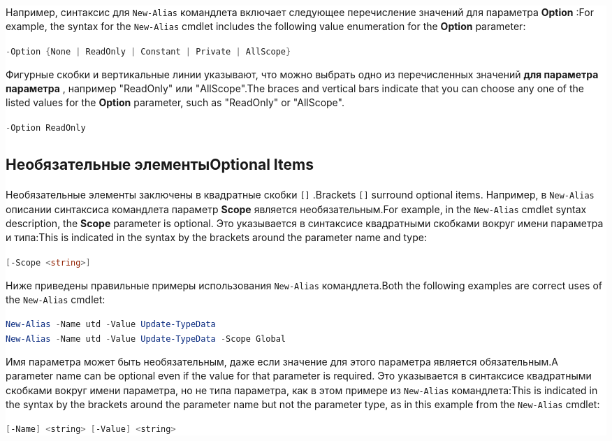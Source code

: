   <span data-ttu-id="51055-188">Например, синтаксис для `New-Alias` командлета включает следующее перечисление значений для параметра **Option** :</span><span class="sxs-lookup"><span data-stu-id="51055-188">For example, the syntax for the `New-Alias` cmdlet includes the following value enumeration for the **Option** parameter:</span></span>

  ```powershell
  -Option {None | ReadOnly | Constant | Private | AllScope}
  ```

  <span data-ttu-id="51055-189">Фигурные скобки и вертикальные линии указывают, что можно выбрать одно из перечисленных значений **для параметра параметра** , например "ReadOnly" или "AllScope".</span><span class="sxs-lookup"><span data-stu-id="51055-189">The braces and vertical bars indicate that you can choose any one of the listed values for the **Option** parameter, such as "ReadOnly" or "AllScope".</span></span>

  ```powershell
  -Option ReadOnly
  ```

## <a name="optional-items"></a><span data-ttu-id="51055-190">Необязательные элементы</span><span class="sxs-lookup"><span data-stu-id="51055-190">Optional Items</span></span>

<span data-ttu-id="51055-191">Необязательные элементы заключены в квадратные скобки `[]` .</span><span class="sxs-lookup"><span data-stu-id="51055-191">Brackets `[]` surround optional items.</span></span> <span data-ttu-id="51055-192">Например, в `New-Alias` описании синтаксиса командлета параметр **Scope** является необязательным.</span><span class="sxs-lookup"><span data-stu-id="51055-192">For example, in the `New-Alias` cmdlet syntax description, the **Scope** parameter is optional.</span></span> <span data-ttu-id="51055-193">Это указывается в синтаксисе квадратными скобками вокруг имени параметра и типа:</span><span class="sxs-lookup"><span data-stu-id="51055-193">This is indicated in the syntax by the brackets around the parameter name and type:</span></span>

```powershell
[-Scope <string>]
```

<span data-ttu-id="51055-194">Ниже приведены правильные примеры использования `New-Alias` командлета.</span><span class="sxs-lookup"><span data-stu-id="51055-194">Both the following examples are correct uses of the `New-Alias` cmdlet:</span></span>

```powershell
New-Alias -Name utd -Value Update-TypeData
New-Alias -Name utd -Value Update-TypeData -Scope Global
```

<span data-ttu-id="51055-195">Имя параметра может быть необязательным, даже если значение для этого параметра является обязательным.</span><span class="sxs-lookup"><span data-stu-id="51055-195">A parameter name can be optional even if the value for that parameter is required.</span></span> <span data-ttu-id="51055-196">Это указывается в синтаксисе квадратными скобками вокруг имени параметра, но не типа параметра, как в этом примере из `New-Alias` командлета:</span><span class="sxs-lookup"><span data-stu-id="51055-196">This is indicated in the syntax by the brackets around the parameter name but not the parameter type, as in this example from the `New-Alias` cmdlet:</span></span>

```powershell
[-Name] <string> [-Value] <string>
```
